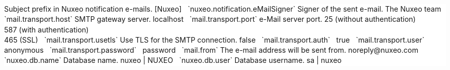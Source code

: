<td colspan="1">Subject prefix in Nuxeo notification e-mails.</td>
<td colspan="1">[Nuxeo]</td>
<td colspan="1">&nbsp;</td>
</tr>
<tr>
<td colspan="1">`nuxeo.notification.eMailSigner`</td>
<td colspan="1">Signer of the sent e-mail.</td>
<td colspan="1">The Nuxeo team</td>
<td colspan="1">&nbsp;</td>
</tr>
<tr>
<td colspan="1">`mail.transport.host`</td>
<td colspan="1">SMTP gateway server.</td>
<td colspan="1">localhost</td>
<td colspan="1">&nbsp;</td>
</tr>
<tr><td colspan="1">`mail.transport.port`</td>
<td colspan="1">e-Mail server port.</td>
<td colspan="1">25 (without authentication)<br/>
587 (with authentication)<br/>
465 (SSL)</td>
<td colspan="1">&nbsp;</td>
</tr>
<tr>
<td colspan="1">`mail.transport.usetls`</td>
<td colspan="1">Use TLS for the SMTP connection.</td>
<td colspan="1">false</td>
<td colspan="1">&nbsp;</td>
</tr>
<tr>
<td colspan="1">`mail.transport.auth`</td>
<td colspan="1">&nbsp;</td>
<td colspan="1">true</td>
<td colspan="1">&nbsp;</td>
</tr>
<tr>
<td colspan="1">`mail.transport.user`</td>
<td colspan="1">&nbsp;</td>
<td colspan="1">anonymous</td>
<td colspan="1">&nbsp;</td>
</tr>
<tr>
<td colspan="1">`mail.transport.password`</td>
<td colspan="1">&nbsp;</td>
<td colspan="1">password</td>
<td colspan="1">&nbsp;</td>
</tr>
<tr>
<td colspan="1">`mail.from`</td>
<td colspan="1">The e-mail address will be sent from.</td>
<td colspan="1">noreply@nuxeo.com</td>
<td colspan="1">&nbsp;</td>
</tr>
<tr>
<td colspan="1">`nuxeo.db.name`</td>
<td colspan="1">Database name.</td>
<td colspan="1">nuxeo | NUXEO</td>
<td colspan="1">&nbsp;</td>
</tr>
<tr>
<td colspan="1">`nuxeo.db.user`</td>
<td colspan="1">Database username.</td>
<td colspan="1">sa | nuxeo</td>
<td colspan="1">&nbsp;</td>